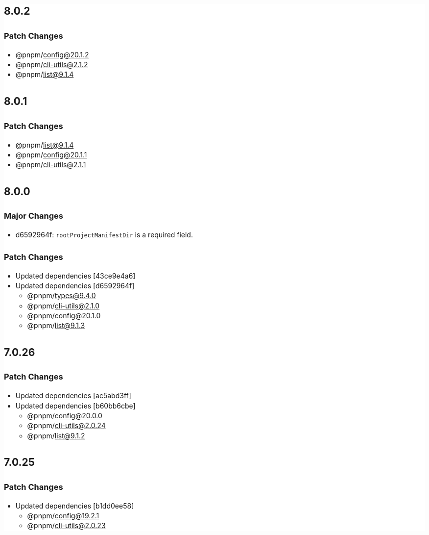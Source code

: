## 8.0.2

### Patch Changes

- @pnpm/config@20.1.2
- @pnpm/cli-utils@2.1.2
- @pnpm/list@9.1.4

## 8.0.1

### Patch Changes

- @pnpm/list@9.1.4
- @pnpm/config@20.1.1
- @pnpm/cli-utils@2.1.1

## 8.0.0

### Major Changes

- d6592964f: `rootProjectManifestDir` is a required field.

### Patch Changes

- Updated dependencies [43ce9e4a6]
- Updated dependencies [d6592964f]
  - @pnpm/types@9.4.0
  - @pnpm/cli-utils@2.1.0
  - @pnpm/config@20.1.0
  - @pnpm/list@9.1.3

## 7.0.26

### Patch Changes

- Updated dependencies [ac5abd3ff]
- Updated dependencies [b60bb6cbe]
  - @pnpm/config@20.0.0
  - @pnpm/cli-utils@2.0.24
  - @pnpm/list@9.1.2

## 7.0.25

### Patch Changes

- Updated dependencies [b1dd0ee58]
  - @pnpm/config@19.2.1
  - @pnpm/cli-utils@2.0.23
